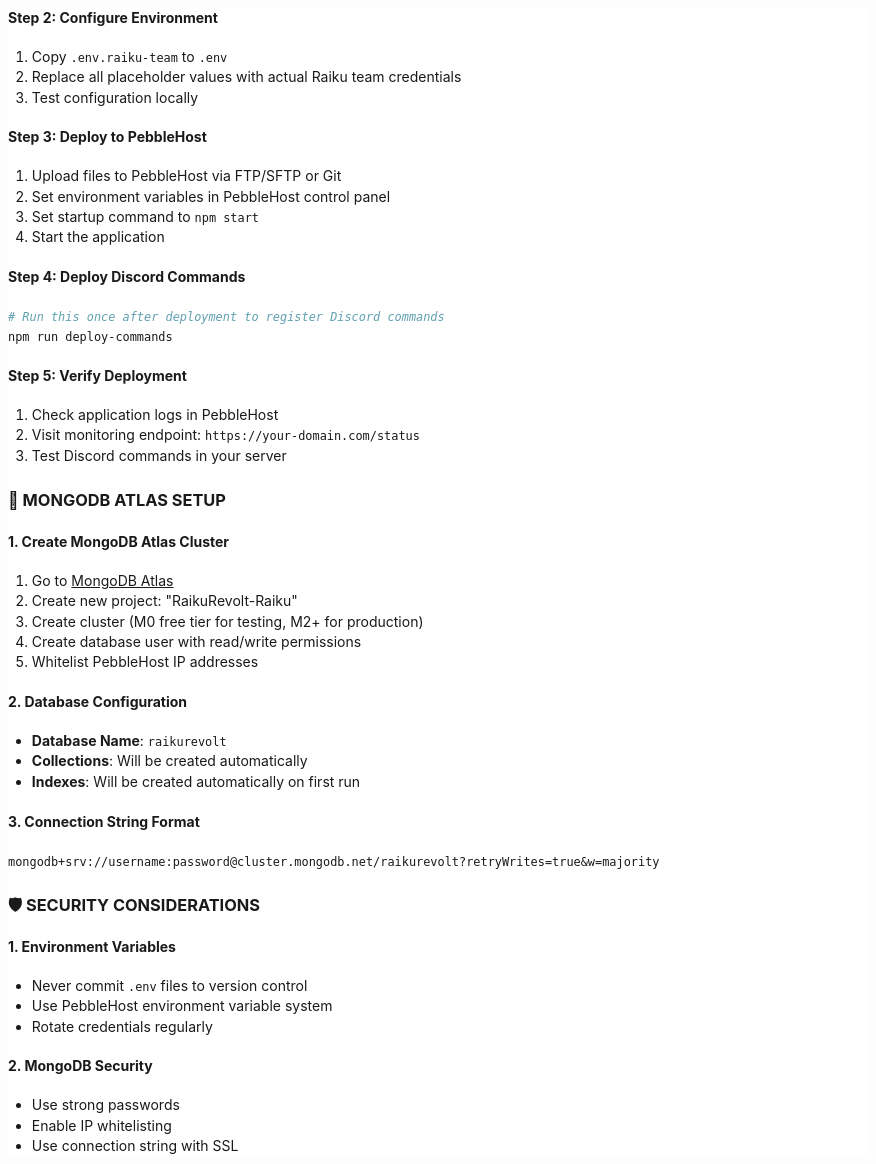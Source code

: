 #### **Step 2: Configure Environment**
1. Copy `.env.raiku-team` to `.env`
2. Replace all placeholder values with actual Raiku team credentials
3. Test configuration locally

#### **Step 3: Deploy to PebbleHost**
1. Upload files to PebbleHost via FTP/SFTP or Git
2. Set environment variables in PebbleHost control panel
3. Set startup command to `npm start`
4. Start the application

#### **Step 4: Deploy Discord Commands**
```bash
# Run this once after deployment to register Discord commands
npm run deploy-commands
```

#### **Step 5: Verify Deployment**
1. Check application logs in PebbleHost
2. Visit monitoring endpoint: `https://your-domain.com/status`
3. Test Discord commands in your server

### **🔧 MONGODB ATLAS SETUP**

#### **1. Create MongoDB Atlas Cluster**
1. Go to [MongoDB Atlas](https://cloud.mongodb.com/)
2. Create new project: "RaikuRevolt-Raiku"
3. Create cluster (M0 free tier for testing, M2+ for production)
4. Create database user with read/write permissions
5. Whitelist PebbleHost IP addresses

#### **2. Database Configuration**
- **Database Name**: `raikurevolt`
- **Collections**: Will be created automatically
- **Indexes**: Will be created automatically on first run

#### **3. Connection String Format**
```
mongodb+srv://username:password@cluster.mongodb.net/raikurevolt?retryWrites=true&w=majority
```

### **🛡️ SECURITY CONSIDERATIONS**

#### **1. Environment Variables**
- Never commit `.env` files to version control
- Use PebbleHost environment variable system
- Rotate credentials regularly

#### **2. MongoDB Security**
- Use strong passwords
- Enable IP whitelisting
- Use connection string with SSL
